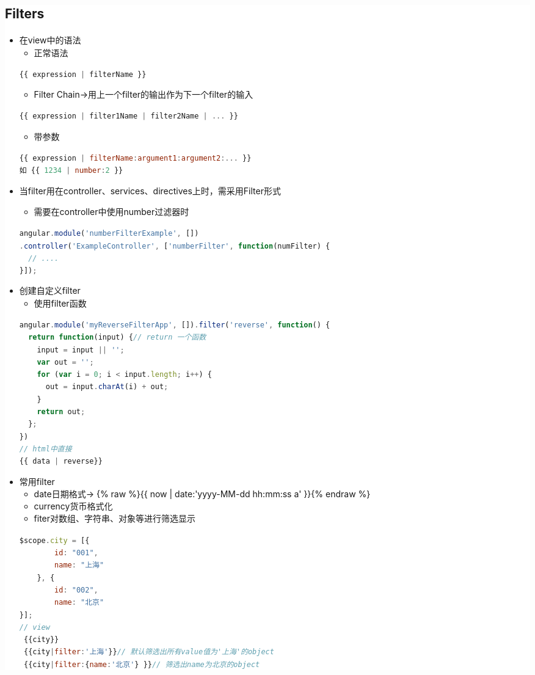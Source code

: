 ## Filters
- 在view中的语法
    - 正常语法
    ```javascript
    {{ expression | filterName }}
    ```
    - Filter Chain->用上一个filter的输出作为下一个filter的输入
    ```javascript
    {{ expression | filter1Name | filter2Name | ... }}
    ```
    - 带参数
    ```javascript
    {{ expression | filterName:argument1:argument2:... }}
    如 {{ 1234 | number:2 }}
    ```
- 当filter用在controller、services、directives上时，需采用<filterName>Filter形式
    - 需要在controller中使用number过滤器时
    ```javascript
    angular.module('numberFilterExample', [])
    .controller('ExampleController', ['numberFilter', function(numFilter) {
      // ....
    }]);
    ```
- 创建自定义filter
    - 使用filter函数
    ```javascript
    angular.module('myReverseFilterApp', []).filter('reverse', function() {
      return function(input) {// return 一个函数
        input = input || '';
        var out = '';
        for (var i = 0; i < input.length; i++) {
          out = input.charAt(i) + out;
        }
        return out;
      };
    })
    // html中直接
    {{ data | reverse}}
    ```
- 常用filter
    - date日期格式-> {% raw %}{{ now | date:'yyyy-MM-dd hh:mm:ss a' }}{% endraw %}
    - currency货币格式化
    - fiter对数组、字符串、对象等进行筛选显示
    ```javascript
    $scope.city = [{
            id: "001",
            name: "上海"
        }, {     
            id: "002",
            name: "北京"
    }];
    // view
     {{city}}  
     {{city|filter:'上海'}}// 默认筛选出所有value值为'上海'的object
     {{city|filter:{name:'北京'} }}// 筛选出name为北京的object
    ```
